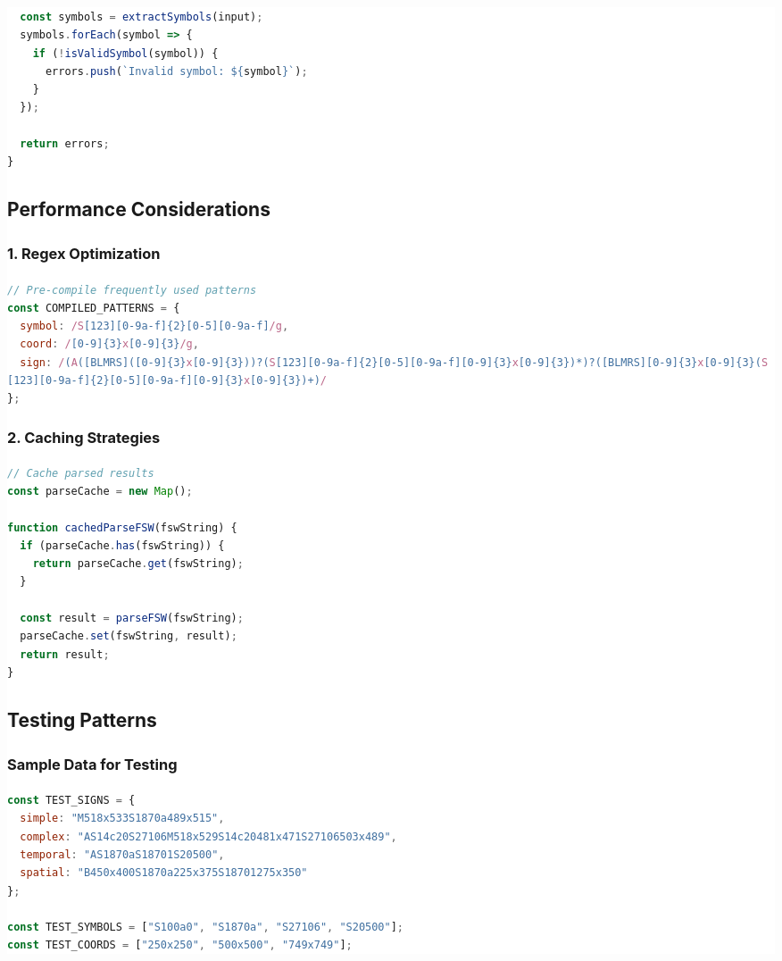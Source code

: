 ```javascript
  const symbols = extractSymbols(input);
  symbols.forEach(symbol => {
    if (!isValidSymbol(symbol)) {
      errors.push(`Invalid symbol: ${symbol}`);
    }
  });
  
  return errors;
}
```

## Performance Considerations

### 1. Regex Optimization
```javascript
// Pre-compile frequently used patterns
const COMPILED_PATTERNS = {
  symbol: /S[123][0-9a-f]{2}[0-5][0-9a-f]/g,
  coord: /[0-9]{3}x[0-9]{3}/g,
  sign: /(A([BLMRS]([0-9]{3}x[0-9]{3}))?(S[123][0-9a-f]{2}[0-5][0-9a-f][0-9]{3}x[0-9]{3})*)?([BLMRS][0-9]{3}x[0-9]{3}(S[123][0-9a-f]{2}[0-5][0-9a-f][0-9]{3}x[0-9]{3})+)/
};
```

### 2. Caching Strategies
```javascript
// Cache parsed results
const parseCache = new Map();

function cachedParseFSW(fswString) {
  if (parseCache.has(fswString)) {
    return parseCache.get(fswString);
  }
  
  const result = parseFSW(fswString);
  parseCache.set(fswString, result);
  return result;
}
```

## Testing Patterns

### Sample Data for Testing
```javascript
const TEST_SIGNS = {
  simple: "M518x533S1870a489x515",
  complex: "AS14c20S27106M518x529S14c20481x471S27106503x489",
  temporal: "AS1870aS18701S20500",
  spatial: "B450x400S1870a225x375S18701275x350"
};

const TEST_SYMBOLS = ["S100a0", "S1870a", "S27106", "S20500"];
const TEST_COORDS = ["250x250", "500x500", "749x749"];
```

